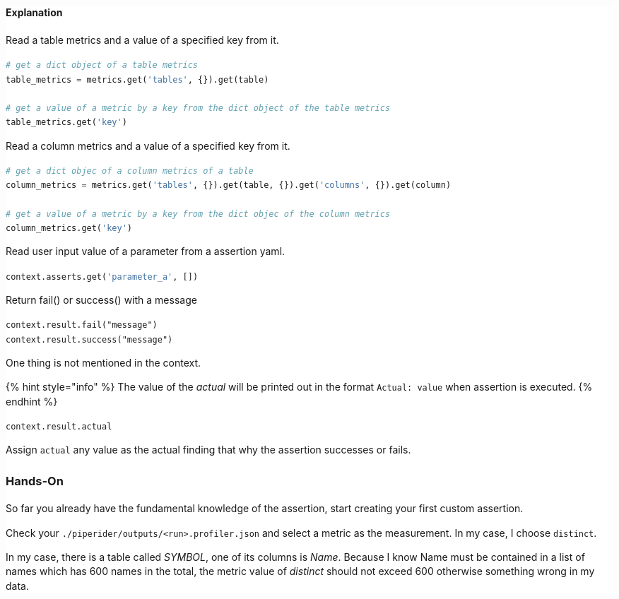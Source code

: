 #### Explanation

Read a table metrics and a value of a specified key from it.

```python
# get a dict object of a table metrics
table_metrics = metrics.get('tables', {}).get(table)

# get a value of a metric by a key from the dict object of the table metrics
table_metrics.get('key')
```

Read a column metrics and a value of a specified key from it.

```python
# get a dict objec of a column metrics of a table 
column_metrics = metrics.get('tables', {}).get(table, {}).get('columns', {}).get(column)

# get a value of a metric by a key from the dict objec of the column metrics
column_metrics.get('key')
```

Read user input value of a parameter from a assertion yaml.

```python
context.asserts.get('parameter_a', [])
```

Return fail() or success() with a message

```
context.result.fail("message")
context.result.success("message")
```

One thing is not mentioned in the context.

{% hint style="info" %}
The value of the _actual_ will be printed out in the format `Actual: value` when assertion is executed.
{% endhint %}

```
context.result.actual
```

Assign `actual` any value as the actual finding that why the assertion successes or fails.&#x20;

### Hands-On

So far you already have the fundamental knowledge of the assertion, start creating your first custom assertion.

Check your `./piperider/outputs/<run>.profiler.json` and select a metric as the measurement. In my case, I choose `distinct`.

In my case, there is a table called _SYMBOL_, one of its columns is _Name_. Because I know Name must be contained in a list of names which has 600 names in the total, the metric value of _distinct_ should not exceed 600 otherwise something wrong in my data.
